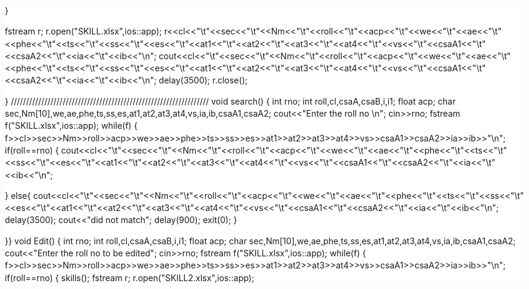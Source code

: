 }

fstream r;
r.open("SKILL.xlsx",ios::app);
r<<cl<<"\t"<<sec<<"\t"<<Nm<<"\t"<<roll<<"\t"<<acp<<"\t"<<we<<"\t"<<ae<<"\t"<<phe<<"\t"<<ts<<"\t"<<ss<<"\t"<<es<<"\t"<<at1<<"\t"<<at2<<"\t"<<at3<<"\t"<<at4<<"\t"<<vs<<"\t"<<csaA1<<"\t"<<csaA2<<"\t"<<ia<<"\t"<<ib<<"\n";
cout<<cl<<"\t"<<sec<<"\t"<<Nm<<"\t"<<roll<<"\t"<<acp<<"\t"<<we<<"\t"<<ae<<"\t"<<phe<<"\t"<<ts<<"\t"<<ss<<"\t"<<es<<"\t"<<at1<<"\t"<<at2<<"\t"<<at3<<"\t"<<at4<<"\t"<<vs<<"\t"<<csaA1<<"\t"<<csaA2<<"\t"<<ia<<"\t"<<ib<<"\n";
delay(3500);
r.close();

}
/////////////////////////////////////////////////////////////////
void search()
{
int rno;
 int roll,cl,csaA,csaB,i,i1;
  float acp;
  char sec,Nm[10],we,ae,phe,ts,ss,es,at1,at2,at3,at4,vs,ia,ib,csaA1,csaA2;
 cout<<"Enter the roll no \n";
 cin>>rno;
 fstream f("SKILL.xlsx",ios::app);
 while(f)
 {
f>>cl>>sec>>Nm>>roll>>acp>>we>>ae>>phe>>ts>>ss>>es>>at1>>at2>>at3>>at4>>vs>>csaA1>>csaA2>>ia>>ib>>"\n";
if(roll==rno)
{
cout<<cl<<"\t"<<sec<<"\t"<<Nm<<"\t"<<roll<<"\t"<<acp<<"\t"<<we<<"\t"<<ae<<"\t"<<phe<<"\t"<<ts<<"\t"<<ss<<"\t"<<es<<"\t"<<at1<<"\t"<<at2<<"\t"<<at3<<"\t"<<at4<<"\t"<<vs<<"\t"<<csaA1<<"\t"<<csaA2<<"\t"<<ia<<"\t"<<ib<<"\n";

}
else{
cout<<cl<<"\t"<<sec<<"\t"<<Nm<<"\t"<<roll<<"\t"<<acp<<"\t"<<we<<"\t"<<ae<<"\t"<<phe<<"\t"<<ts<<"\t"<<ss<<"\t"<<es<<"\t"<<at1<<"\t"<<at2<<"\t"<<at3<<"\t"<<at4<<"\t"<<vs<<"\t"<<csaA1<<"\t"<<csaA2<<"\t"<<ia<<"\t"<<ib<<"\n";
delay(3500);
cout<<"did not match";
delay(900);
exit(0);
}

 }}
void Edit()
{
int rno;
 int roll,cl,csaA,csaB,i,i1;
  float acp;
  char sec,Nm[10],we,ae,phe,ts,ss,es,at1,at2,at3,at4,vs,ia,ib,csaA1,csaA2;
cout<<"Enter the roll no to be edited";
cin>>rno;
 fstream f("SKILL.xlsx",ios::app);
 while(f)
 {
f>>cl>>sec>>Nm>>roll>>acp>>we>>ae>>phe>>ts>>ss>>es>>at1>>at2>>at3>>at4>>vs>>csaA1>>csaA2>>ia>>ib>>"\n";
if(roll==rno)
{
skills();
fstream r;
r.open("SKILL2.xlsx",ios::app);
